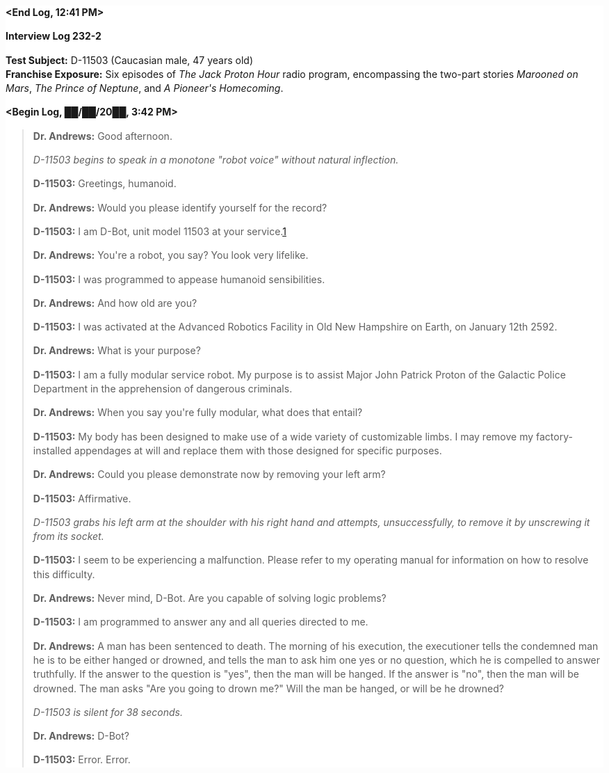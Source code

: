 **<End Log, 12:41 PM>**

**Interview Log 232-2**

**Test Subject:** D-11503 (Caucasian male, 47 years old)  
**Franchise Exposure:** Six episodes of _The Jack Proton Hour_ radio program, encompassing the two-part stories _Marooned on Mars_, _The Prince of Neptune_, and _A Pioneer's Homecoming_.

**<Begin Log, ██/██/20██, 3:42 PM>**

> **Dr. Andrews:** Good afternoon.
> 
> _D-11503 begins to speak in a monotone "robot voice" without natural inflection._
> 
> **D-11503:** Greetings, humanoid.
> 
> **Dr. Andrews:** Would you please identify yourself for the record?
> 
> **D-11503:** I am D-Bot, unit model 11503 at your service.[1](javascript:;)
> 
> **Dr. Andrews:** You're a robot, you say? You look very lifelike.
> 
> **D-11503:** I was programmed to appease humanoid sensibilities.
> 
> **Dr. Andrews:** And how old are you?
> 
> **D-11503:** I was activated at the Advanced Robotics Facility in Old New Hampshire on Earth, on January 12th 2592.
> 
> **Dr. Andrews:** What is your purpose?
> 
> **D-11503:** I am a fully modular service robot. My purpose is to assist Major John Patrick Proton of the Galactic Police Department in the apprehension of dangerous criminals.
> 
> **Dr. Andrews:** When you say you're fully modular, what does that entail?
> 
> **D-11503:** My body has been designed to make use of a wide variety of customizable limbs. I may remove my factory-installed appendages at will and replace them with those designed for specific purposes.
> 
> **Dr. Andrews:** Could you please demonstrate now by removing your left arm?
> 
> **D-11503:** Affirmative.
> 
> _D-11503 grabs his left arm at the shoulder with his right hand and attempts, unsuccessfully, to remove it by unscrewing it from its socket._
> 
> **D-11503:** I seem to be experiencing a malfunction. Please refer to my operating manual for information on how to resolve this difficulty.
> 
> **Dr. Andrews:** Never mind, D-Bot. Are you capable of solving logic problems?
> 
> **D-11503:** I am programmed to answer any and all queries directed to me.
> 
> **Dr. Andrews:** A man has been sentenced to death. The morning of his execution, the executioner tells the condemned man he is to be either hanged or drowned, and tells the man to ask him one yes or no question, which he is compelled to answer truthfully. If the answer to the question is "yes", then the man will be hanged. If the answer is "no", then the man will be drowned. The man asks "Are you going to drown me?" Will the man be hanged, or will be he drowned?
> 
> _D-11503 is silent for 38 seconds._
> 
> **Dr. Andrews:** D-Bot?
> 
> **D-11503:** Error. Error.